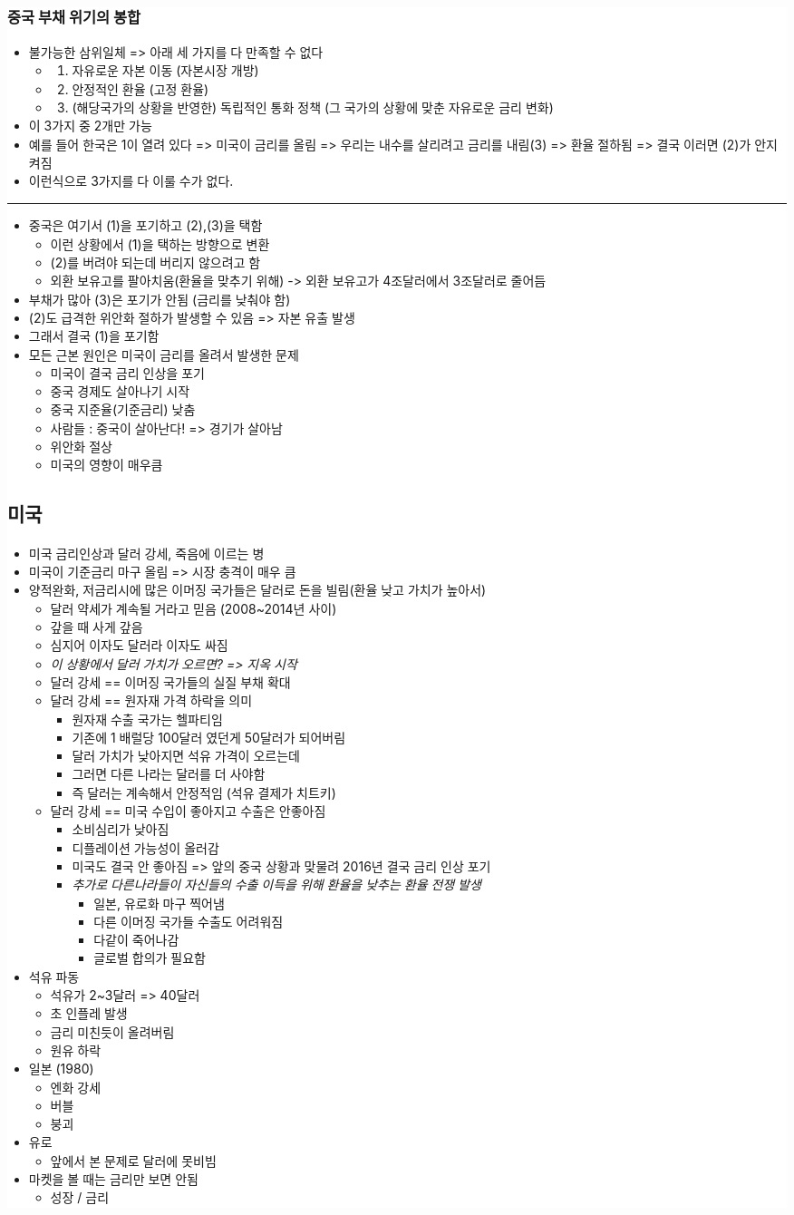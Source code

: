 ### 중국 부채 위기의 봉합
- 불가능한 삼위일체 => 아래 세 가지를 다 만족할 수 없다
    - 1. 자유로운 자본 이동 (자본시장 개방)
    - 2. 안정적인 환율 (고정 환율)
    - 3. (해당국가의 상황을 반영한) 독립적인 통화 정책 (그 국가의 상황에 맞춘 자유로운 금리 변화)
- 이 3가지 중 2개만 가능
- 예를 들어 한국은 1이 열려 있다 => 미국이 금리를 올림 => 우리는 내수를 살리려고 금리를 내림(3) => 환율 절하됨 => 결국 이러면 (2)가 안지켜짐
- 이런식으로 3가지를 다 이룰 수가 없다.

<hr />

- 중국은 여기서 (1)을 포기하고 (2),(3)을 택함
    - 이런 상황에서 (1)을 택하는 방향으로 변환
    - (2)를 버려야 되는데 버리지 않으려고 함
    - 외환 보유고를 팔아치움(환율을 맞추기 위해) -> 외환 보유고가 4조달러에서 3조달러로 줄어듬
- 부채가 많아 (3)은 포기가 안됨 (금리를 낮춰야 함)
- (2)도 급격한 위안화 절하가 발생할 수 있음 => 자본 유출 발생
- 그래서 결국 (1)을 포기함
- 모든 근본 원인은 미국이 금리를 올려서 발생한 문제
    - 미국이 결국 금리 인상을 포기
    - 중국 경제도 살아나기 시작
    - 중국 지준율(기준금리) 낮춤
    - 사람들 : 중국이 살아난다! => 경기가 살아남
    - 위안화 절상
    - 미국의 영향이 매우큼

## 미국
- 미국 금리인상과 달러 강세, 죽음에 이르는 병
- 미국이 기준금리 마구 올림 => 시장 충격이 매우 큼
- 양적완화, 저금리시에 많은 이머징 국가들은 달러로 돈을 빌림(환율 낮고 가치가 높아서)
    - 달러 약세가 계속될 거라고 믿음 (2008~2014년 사이)
    - 갚을 때 사게 갚음
    - 심지어 이자도 달러라 이자도 싸짐
    - *이 상황에서 달러 가치가 오르면? => 지옥 시작*
    - 달러 강세 == 이머징 국가들의 실질 부채 확대
    - 달러 강세 == 원자재 가격 하락을 의미
        - 원자재 수출 국가는 헬파티임
        - 기존에 1 배럴당 100달러 였던게 50달러가 되어버림
        - 달러 가치가 낮아지면 석유 가격이 오르는데
        - 그러면 다른 나라는 달러를 더 사야함
        - 즉 달러는 계속해서 안정적임 (석유 결제가 치트키)
    - 달러 강세 == 미국 수입이 좋아지고 수출은 안좋아짐
        - 소비심리가 낮아짐
        - 디플레이션 가능성이 올러감
        - 미국도 결국 안 좋아짐 => 앞의 중국 상황과 맞물려 2016년 결국 금리 인상 포기
        - *추가로 다른나라들이 자신들의 수출 이득을 위해 환율을 낮추는 환율 전쟁 발생*
            - 일본, 유로화 마구 찍어냄
            - 다른 이머징 국가들 수출도 어려워짐
            - 다같이 죽어나감
            - 글로벌 합의가 필요함
- 석유 파동
    - 석유가 2~3달러 => 40달러
    - 초 인플레 발생
    - 금리 미친듯이 올려버림
    - 원유 하락
- 일본 (1980)
    - 엔화 강세
    - 버블
    - 붕괴
- 유로 
    - 앞에서 본 문제로 달러에 못비빔
- 마켓을 볼 때는 금리만 보면 안됨
    - 성장 / 금리